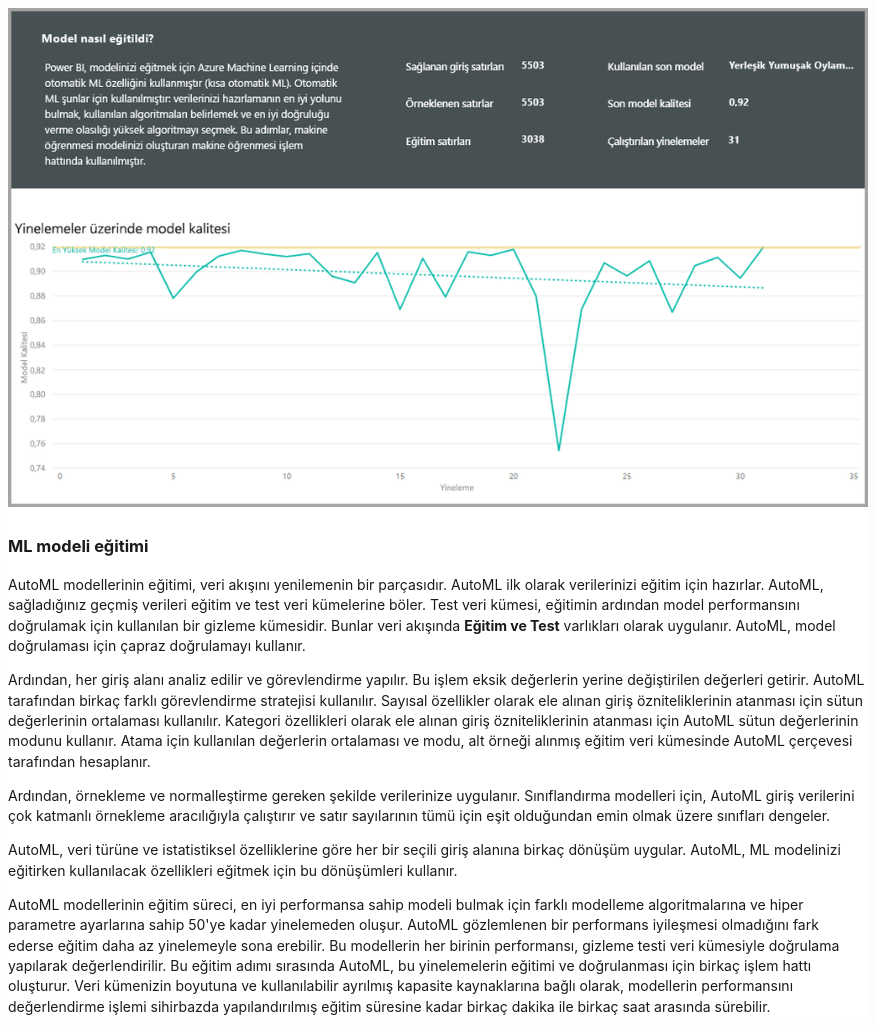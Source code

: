 ![Modelinizi adlandırma](media/service-machine-learning-automated/automated-machine-learning-power-bi-06.png)

### <a name="ml-model-training"></a>ML modeli eğitimi

AutoML modellerinin eğitimi, veri akışını yenilemenin bir parçasıdır. AutoML ilk olarak verilerinizi eğitim için hazırlar.
AutoML, sağladığınız geçmiş verileri eğitim ve test veri kümelerine böler. Test veri kümesi, eğitimin ardından model performansını doğrulamak için kullanılan bir gizleme kümesidir. Bunlar veri akışında **Eğitim ve Test** varlıkları olarak uygulanır. AutoML, model doğrulaması için çapraz doğrulamayı kullanır.

Ardından, her giriş alanı analiz edilir ve görevlendirme yapılır. Bu işlem eksik değerlerin yerine değiştirilen değerleri getirir. AutoML tarafından birkaç farklı görevlendirme stratejisi kullanılır. Sayısal özellikler olarak ele alınan giriş özniteliklerinin atanması için sütun değerlerinin ortalaması kullanılır. Kategori özellikleri olarak ele alınan giriş özniteliklerinin atanması için AutoML sütun değerlerinin modunu kullanır. Atama için kullanılan değerlerin ortalaması ve modu, alt örneği alınmış eğitim veri kümesinde AutoML çerçevesi tarafından hesaplanır.

Ardından, örnekleme ve normalleştirme gereken şekilde verilerinize uygulanır. Sınıflandırma modelleri için, AutoML giriş verilerini çok katmanlı örnekleme aracılığıyla çalıştırır ve satır sayılarının tümü için eşit olduğundan emin olmak üzere sınıfları dengeler.

AutoML, veri türüne ve istatistiksel özelliklerine göre her bir seçili giriş alanına birkaç dönüşüm uygular. AutoML, ML modelinizi eğitirken kullanılacak özellikleri eğitmek için bu dönüşümleri kullanır.

AutoML modellerinin eğitim süreci, en iyi performansa sahip modeli bulmak için farklı modelleme algoritmalarına ve hiper parametre ayarlarına sahip 50'ye kadar yinelemeden oluşur. AutoML gözlemlenen bir performans iyileşmesi olmadığını fark ederse eğitim daha az yinelemeyle sona erebilir. Bu modellerin her birinin performansı, gizleme testi veri kümesiyle doğrulama yapılarak değerlendirilir. Bu eğitim adımı sırasında AutoML, bu yinelemelerin eğitimi ve doğrulanması için birkaç işlem hattı oluşturur. Veri kümenizin boyutuna ve kullanılabilir ayrılmış kapasite kaynaklarına bağlı olarak, modellerin performansını değerlendirme işlemi sihirbazda yapılandırılmış eğitim süresine kadar birkaç dakika ile birkaç saat arasında sürebilir.
